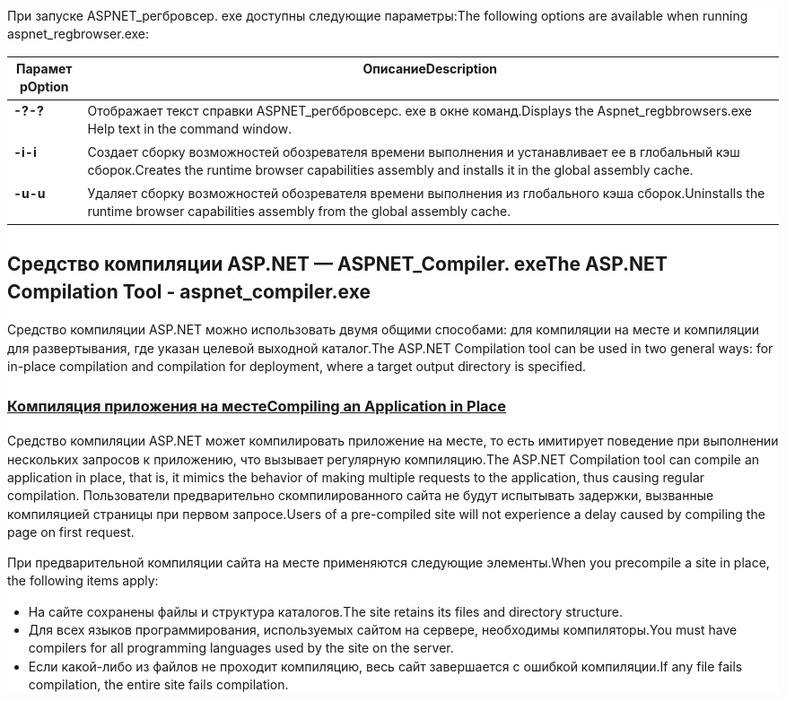 <span data-ttu-id="fda4a-365">При запуске ASPNET\_регбровсер. exe доступны следующие параметры:</span><span class="sxs-lookup"><span data-stu-id="fda4a-365">The following options are available when running aspnet\_regbrowser.exe:</span></span>

| <span data-ttu-id="fda4a-366">**Параметр**</span><span class="sxs-lookup"><span data-stu-id="fda4a-366">**Option**</span></span> | <span data-ttu-id="fda4a-367">**Описание**</span><span class="sxs-lookup"><span data-stu-id="fda4a-367">**Description**</span></span> |
| --- | --- |
| <span data-ttu-id="fda4a-368">**-?**</span><span class="sxs-lookup"><span data-stu-id="fda4a-368">**-?**</span></span> | <span data-ttu-id="fda4a-369">Отображает текст справки ASPNET\_регббровсерс. exe в окне команд.</span><span class="sxs-lookup"><span data-stu-id="fda4a-369">Displays the Aspnet\_regbbrowsers.exe Help text in the command window.</span></span> |
| <span data-ttu-id="fda4a-370">**-i**</span><span class="sxs-lookup"><span data-stu-id="fda4a-370">**-i**</span></span> | <span data-ttu-id="fda4a-371">Создает сборку возможностей обозревателя времени выполнения и устанавливает ее в глобальный кэш сборок.</span><span class="sxs-lookup"><span data-stu-id="fda4a-371">Creates the runtime browser capabilities assembly and installs it in the global assembly cache.</span></span> |
| <span data-ttu-id="fda4a-372">**-u**</span><span class="sxs-lookup"><span data-stu-id="fda4a-372">**-u**</span></span> | <span data-ttu-id="fda4a-373">Удаляет сборку возможностей обозревателя времени выполнения из глобального кэша сборок.</span><span class="sxs-lookup"><span data-stu-id="fda4a-373">Uninstalls the runtime browser capabilities assembly from the global assembly cache.</span></span> |

## <a name="the-aspnet-compilation-tool---aspnet_compilerexe"></a><span data-ttu-id="fda4a-374">Средство компиляции ASP.NET — ASPNET\_Compiler. exe</span><span class="sxs-lookup"><span data-stu-id="fda4a-374">The ASP.NET Compilation Tool - aspnet\_compiler.exe</span></span>

<span data-ttu-id="fda4a-375">Средство компиляции ASP.NET можно использовать двумя общими способами: для компиляции на месте и компиляции для развертывания, где указан целевой выходной каталог.</span><span class="sxs-lookup"><span data-stu-id="fda4a-375">The ASP.NET Compilation tool can be used in two general ways: for in-place compilation and compilation for deployment, where a target output directory is specified.</span></span>

### <a name="compiling-an-application-in-place"></a>[<span data-ttu-id="fda4a-376">Компиляция приложения на месте</span><span class="sxs-lookup"><span data-stu-id="fda4a-376">Compiling an Application in Place</span></span>](https://msdn.microsoft.com/library/ms229863.aspx)

<span data-ttu-id="fda4a-377">Средство компиляции ASP.NET может компилировать приложение на месте, то есть имитирует поведение при выполнении нескольких запросов к приложению, что вызывает регулярную компиляцию.</span><span class="sxs-lookup"><span data-stu-id="fda4a-377">The ASP.NET Compilation tool can compile an application in place, that is, it mimics the behavior of making multiple requests to the application, thus causing regular compilation.</span></span> <span data-ttu-id="fda4a-378">Пользователи предварительно скомпилированного сайта не будут испытывать задержки, вызванные компиляцией страницы при первом запросе.</span><span class="sxs-lookup"><span data-stu-id="fda4a-378">Users of a pre-compiled site will not experience a delay caused by compiling the page on first request.</span></span>

<span data-ttu-id="fda4a-379">При предварительной компиляции сайта на месте применяются следующие элементы.</span><span class="sxs-lookup"><span data-stu-id="fda4a-379">When you precompile a site in place, the following items apply:</span></span>

- <span data-ttu-id="fda4a-380">На сайте сохранены файлы и структура каталогов.</span><span class="sxs-lookup"><span data-stu-id="fda4a-380">The site retains its files and directory structure.</span></span>
- <span data-ttu-id="fda4a-381">Для всех языков программирования, используемых сайтом на сервере, необходимы компиляторы.</span><span class="sxs-lookup"><span data-stu-id="fda4a-381">You must have compilers for all programming languages used by the site on the server.</span></span>
- <span data-ttu-id="fda4a-382">Если какой-либо из файлов не проходит компиляцию, весь сайт завершается с ошибкой компиляции.</span><span class="sxs-lookup"><span data-stu-id="fda4a-382">If any file fails compilation, the entire site fails compilation.</span></span>
